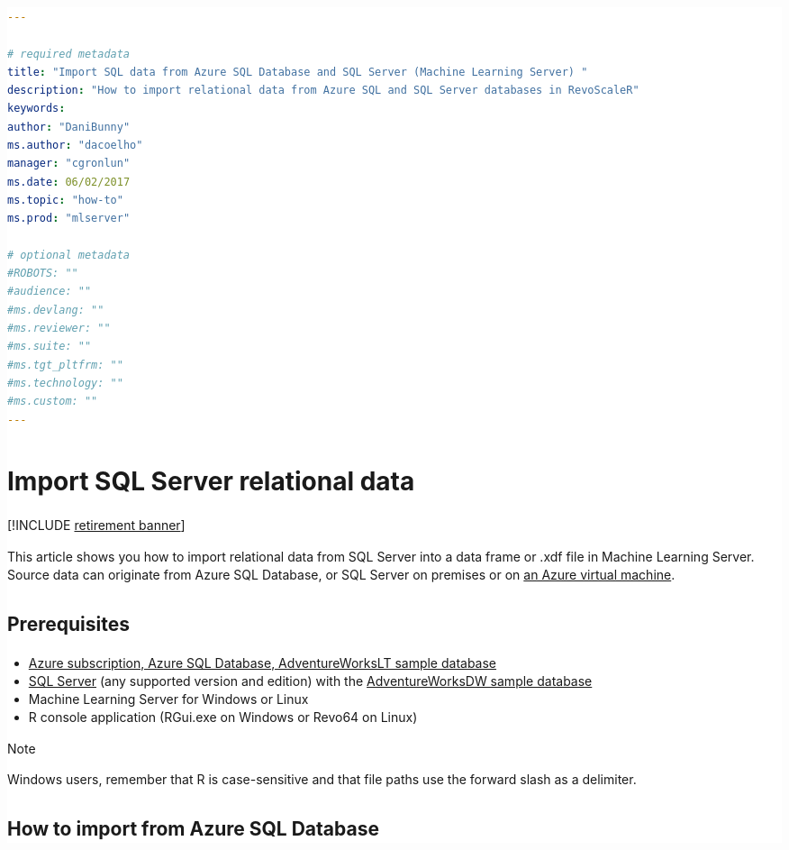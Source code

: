 ```yaml
---

# required metadata
title: "Import SQL data from Azure SQL Database and SQL Server (Machine Learning Server) "
description: "How to import relational data from Azure SQL and SQL Server databases in RevoScaleR"
keywords: 
author: "DaniBunny"
ms.author: "dacoelho"
manager: "cgronlun"
ms.date: 06/02/2017
ms.topic: "how-to"
ms.prod: "mlserver"

# optional metadata
#ROBOTS: ""
#audience: ""
#ms.devlang: ""
#ms.reviewer: ""
#ms.suite: ""
#ms.tgt_pltfrm: ""
#ms.technology: ""
#ms.custom: ""
---
```


# Import SQL Server relational data

[!INCLUDE [retirement banner](~/includes/machine-learning-server-retirement.md)]

This article shows you how to import relational data from SQL Server into a data frame or .xdf file in Machine Learning Server. Source data can originate from Azure SQL Database, or SQL Server on premises or on [an Azure virtual machine](https://docs.microsoft.com/sql/linux/sql-server-linux-azure-virtual-machine#a-idconnecta-connect-to-the-linux-vm).

## Prerequisites

+ [Azure subscription, Azure SQL Database, AdventureWorksLT	sample database](https://docs.microsoft.com/azure/sql-database/sql-database-get-started-portal)
+ [SQL Server](https://www.microsoft.com/sql-server/sql-server-downloads) (any supported version and edition) with the [AdventureWorksDW sample database](https://www.microsoft.com/download/details.aspx?id=49502)	
+ Machine Learning Server for Windows or Linux	
+ R console application (RGui.exe on Windows or Revo64 on Linux)

> [!Note]
> Windows users, remember that R is case-sensitive and that file paths use the forward slash as a delimiter.

## How to import from Azure SQL Database
